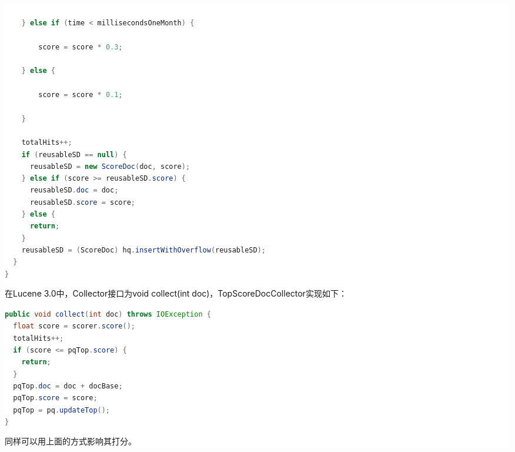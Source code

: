 ```java

    } else if (time < millisecondsOneMonth) {

        score = score * 0.3;

    } else {

        score = score * 0.1;

    }

    totalHits++;
    if (reusableSD == null) {
      reusableSD = new ScoreDoc(doc, score);
    } else if (score >= reusableSD.score) {
      reusableSD.doc = doc;
      reusableSD.score = score;
    } else {
      return;
    }
    reusableSD = (ScoreDoc) hq.insertWithOverflow(reusableSD);
  }
}
```
在Lucene 3.0中，Collector接口为void collect(int doc)，TopScoreDocCollector实现如下：
```java
public void collect(int doc) throws IOException {
  float score = scorer.score();
  totalHits++;
  if (score <= pqTop.score) {
    return;
  }
  pqTop.doc = doc + docBase;
  pqTop.score = score;
  pqTop = pq.updateTop();
}
```
同样可以用上面的方式影响其打分。

